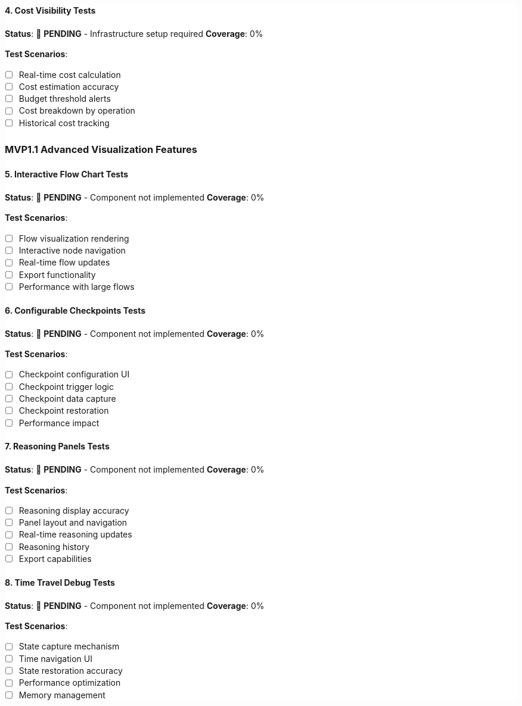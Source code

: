 #### 4. Cost Visibility Tests
**Status**: 🔄 **PENDING** - Infrastructure setup required
**Coverage**: 0%

**Test Scenarios**:
- [ ] Real-time cost calculation
- [ ] Cost estimation accuracy
- [ ] Budget threshold alerts
- [ ] Cost breakdown by operation
- [ ] Historical cost tracking

### MVP1.1 Advanced Visualization Features

#### 5. Interactive Flow Chart Tests
**Status**: 🔄 **PENDING** - Component not implemented
**Coverage**: 0%

**Test Scenarios**:
- [ ] Flow visualization rendering
- [ ] Interactive node navigation
- [ ] Real-time flow updates
- [ ] Export functionality
- [ ] Performance with large flows

#### 6. Configurable Checkpoints Tests
**Status**: 🔄 **PENDING** - Component not implemented
**Coverage**: 0%

**Test Scenarios**:
- [ ] Checkpoint configuration UI
- [ ] Checkpoint trigger logic
- [ ] Checkpoint data capture
- [ ] Checkpoint restoration
- [ ] Performance impact

#### 7. Reasoning Panels Tests
**Status**: 🔄 **PENDING** - Component not implemented
**Coverage**: 0%

**Test Scenarios**:
- [ ] Reasoning display accuracy
- [ ] Panel layout and navigation
- [ ] Real-time reasoning updates
- [ ] Reasoning history
- [ ] Export capabilities

#### 8. Time Travel Debug Tests
**Status**: 🔄 **PENDING** - Component not implemented
**Coverage**: 0%

**Test Scenarios**:
- [ ] State capture mechanism
- [ ] Time navigation UI
- [ ] State restoration accuracy
- [ ] Performance optimization
- [ ] Memory management

